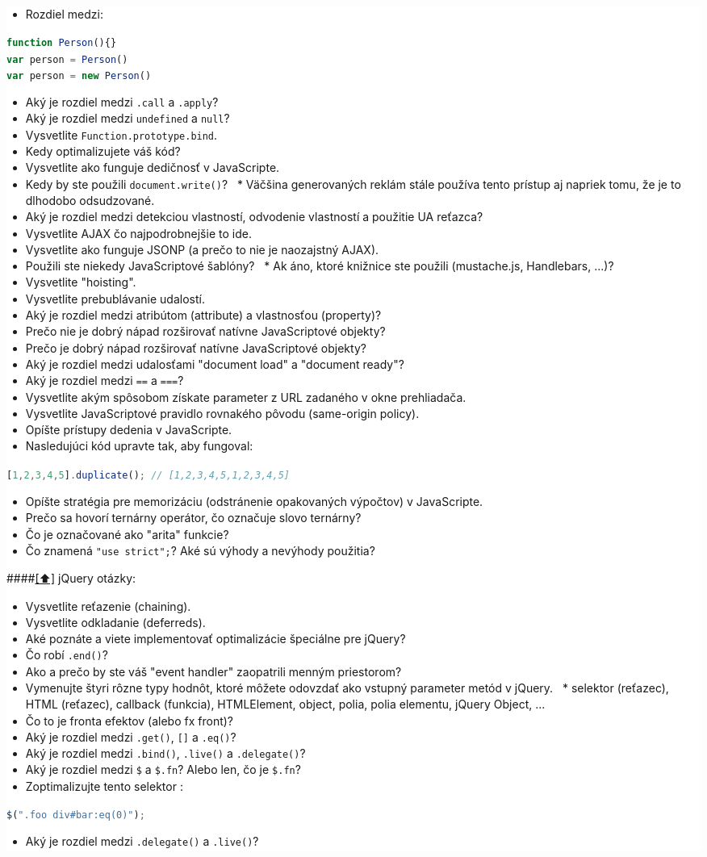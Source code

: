 * Rozdiel medzi:
```javascript
function Person(){}
var person = Person()
var person = new Person()
```
* Aký je rozdiel medzi `.call` a `.apply`?
* Aký je rozdiel medzi `undefined` a `null`?
* Vysvetlite `Function.prototype.bind`.
* Kedy optimalizujete váš kód?
* Vysvetlite ako funguje dedičnosť v JavaScripte.
* Kedy by ste použili `document.write()`?
  * Väčšina generovaných reklám stále používa tento prístup aj napriek tomu, že je to dlhodobo odsudzované.
* Aký je rozdiel medzi detekciou vlastností, odvodenie vlastností a použitie UA reťazca?
* Vysvetlite AJAX čo najpodrobnejšie to ide.
* Vysvetlite ako funguje JSONP (a prečo to nie je naozajstný AJAX).
* Použili ste niekedy JavaScriptové šablóny?
  * Ak áno, ktoré knižnice ste použili (mustache.js, Handlebars, ...)?
* Vysvetlite "hoisting".
* Vysvetlite prebublávanie udalostí.
* Aký je rozdiel medzi atribútom (attribute) a vlastnosťou (property)?
* Prečo nie je dobrý nápad rozširovať natívne JavaScriptové objekty?
* Prečo je dobrý nápad rozširovať natívne JavaScriptové objekty?
* Aký je rozdiel medzi udalosťami "document load" a "document ready"?
* Aký je rozdiel medzi `==` a `===`?
* Vysvetlite akým spôsobom získate parameter z URL zadaného v okne prehliadača.
* Vysvetlite JavaScriptové pravidlo rovnakého pôvodu (same-origin policy).
* Opíšte prístupy dedenia v JavaScripte.
* Nasledujúci kód upravte tak, aby fungoval:
```javascript
[1,2,3,4,5].duplicate(); // [1,2,3,4,5,1,2,3,4,5]
```
* Opíšte stratégia pre memorizáciu (odstránenie opakovaných výpočtov) v JavaScripte.
* Prečo sa hovorí ternárny operátor, čo označuje slovo ternárny?
* Čo je označované ako "arita" funkcie?
* Čo znamená `"use strict";`? Aké sú výhody a nevýhody použitia?

####[[⬆]](#toc) <a name='jquery'>jQuery otázky:</a>

* Vysvetlite reťazenie (chaining).
* Vysvetlite odkladanie (deferreds).
* Aké poznáte a viete implementovať optimalizácie špeciálne pre jQuery?
* Čo robí `.end()`?
* Ako a prečo by ste váš "event handler" zaopatrili menným priestorom?
* Vymenujte štyri rôzne typy hodnôt, ktoré môžete odovzdať ako vstupný parameter metód v jQuery.
  * selektor (reťazec), HTML (reťazec), callback (funkcia), HTMLElement, object, polia, polia elementu, jQuery Object, ...
* Čo to je fronta efektov (alebo fx front)?
* Aký je rozdiel medzi `.get()`, `[]` a `.eq()`?
* Aký je rozdiel medzi `.bind()`, `.live()` a `.delegate()`?
* Aký je rozdiel medzi `$` a `$.fn`? Alebo len, čo je `$.fn`?
* Zoptimalizujte tento selektor :
```javascript
$(".foo div#bar:eq(0)");
```
* Aký je rozdiel medzi `.delegate()` a `.live()`?
